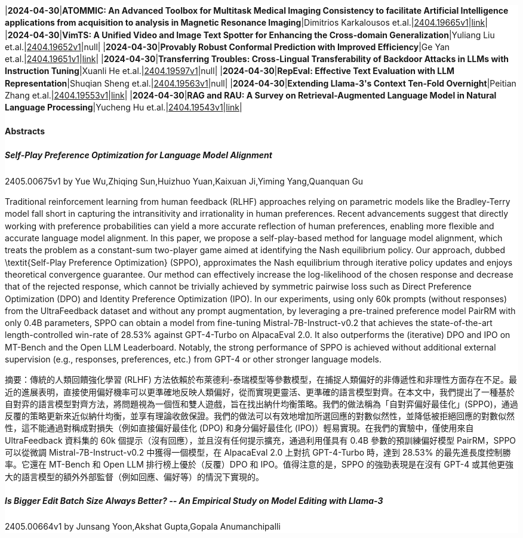 |**2024-04-30**|**ATOMMIC: An Advanced Toolbox for Multitask Medical Imaging Consistency to facilitate Artificial Intelligence applications from acquisition to analysis in Magnetic Resonance Imaging**|Dimitrios Karkalousos et.al.|[2404.19665v1](http://arxiv.org/abs/2404.19665v1)|[link](https://github.com/wdika/atommic)|
|**2024-04-30**|**VimTS: A Unified Video and Image Text Spotter for Enhancing the Cross-domain Generalization**|Yuliang Liu et.al.|[2404.19652v1](http://arxiv.org/abs/2404.19652v1)|null|
|**2024-04-30**|**Provably Robust Conformal Prediction with Improved Efficiency**|Ge Yan et.al.|[2404.19651v1](http://arxiv.org/abs/2404.19651v1)|[link](https://github.com/trustworthy-ml-lab/provably-robust-conformal-prediction)|
|**2024-04-30**|**Transferring Troubles: Cross-Lingual Transferability of Backdoor Attacks in LLMs with Instruction Tuning**|Xuanli He et.al.|[2404.19597v1](http://arxiv.org/abs/2404.19597v1)|null|
|**2024-04-30**|**RepEval: Effective Text Evaluation with LLM Representation**|Shuqian Sheng et.al.|[2404.19563v1](http://arxiv.org/abs/2404.19563v1)|null|
|**2024-04-30**|**Extending Llama-3's Context Ten-Fold Overnight**|Peitian Zhang et.al.|[2404.19553v1](http://arxiv.org/abs/2404.19553v1)|[link](https://github.com/flagopen/flagembedding)|
|**2024-04-30**|**RAG and RAU: A Survey on Retrieval-Augmented Language Model in Natural Language Processing**|Yucheng Hu et.al.|[2404.19543v1](http://arxiv.org/abs/2404.19543v1)|[link](https://github.com/2471023025/ralm_survey)|

#### Abstracts
##### **Self-Play Preference Optimization for Language Model Alignment**
2405.00675v1 by Yue Wu,Zhiqing Sun,Huizhuo Yuan,Kaixuan Ji,Yiming Yang,Quanquan Gu

Traditional reinforcement learning from human feedback (RLHF) approaches
relying on parametric models like the Bradley-Terry model fall short in
capturing the intransitivity and irrationality in human preferences. Recent
advancements suggest that directly working with preference probabilities can
yield a more accurate reflection of human preferences, enabling more flexible
and accurate language model alignment. In this paper, we propose a
self-play-based method for language model alignment, which treats the problem
as a constant-sum two-player game aimed at identifying the Nash equilibrium
policy. Our approach, dubbed \textit{Self-Play Preference Optimization} (SPPO),
approximates the Nash equilibrium through iterative policy updates and enjoys
theoretical convergence guarantee. Our method can effectively increase the
log-likelihood of the chosen response and decrease that of the rejected
response, which cannot be trivially achieved by symmetric pairwise loss such as
Direct Preference Optimization (DPO) and Identity Preference Optimization
(IPO). In our experiments, using only 60k prompts (without responses) from the
UltraFeedback dataset and without any prompt augmentation, by leveraging a
pre-trained preference model PairRM with only 0.4B parameters, SPPO can obtain
a model from fine-tuning Mistral-7B-Instruct-v0.2 that achieves the
state-of-the-art length-controlled win-rate of 28.53% against GPT-4-Turbo on
AlpacaEval 2.0. It also outperforms the (iterative) DPO and IPO on MT-Bench and
the Open LLM Leaderboard. Notably, the strong performance of SPPO is achieved
without additional external supervision (e.g., responses, preferences, etc.)
from GPT-4 or other stronger language models.

摘要：傳統的人類回饋強化學習 (RLHF) 方法依賴於布萊德利-泰瑞模型等參數模型，在捕捉人類偏好的非傳遞性和非理性方面存在不足。最近的進展表明，直接使用偏好機率可以更準確地反映人類偏好，從而實現更靈活、更準確的語言模型對齊。在本文中，我們提出了一種基於自對弈的語言模型對齊方法，將問題視為一個恆和雙人遊戲，旨在找出納什均衡策略。我們的做法稱為「自對弈偏好最佳化」(SPPO)，通過反覆的策略更新來近似納什均衡，並享有理論收斂保證。我們的做法可以有效地增加所選回應的對數似然性，並降低被拒絕回應的對數似然性，這不能通過對稱成對損失（例如直接偏好最佳化 (DPO) 和身分偏好最佳化 (IPO)）輕易實現。在我們的實驗中，僅使用來自 UltraFeedback 資料集的 60k 個提示（沒有回應），並且沒有任何提示擴充，通過利用僅具有 0.4B 參數的預訓練偏好模型 PairRM，SPPO 可以從微調 Mistral-7B-Instruct-v0.2 中獲得一個模型，在 AlpacaEval 2.0 上對抗 GPT-4-Turbo 時，達到 28.53% 的最先進長度控制勝率。它還在 MT-Bench 和 Open LLM 排行榜上優於（反覆）DPO 和 IPO。值得注意的是，SPPO 的強勁表現是在沒有 GPT-4 或其他更強大的語言模型的額外外部監督（例如回應、偏好等）的情況下實現的。

##### **Is Bigger Edit Batch Size Always Better? -- An Empirical Study on Model Editing with Llama-3**
2405.00664v1 by Junsang Yoon,Akshat Gupta,Gopala Anumanchipalli
